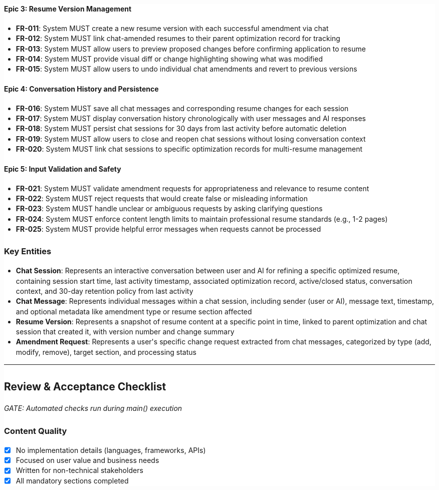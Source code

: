 #### Epic 3: Resume Version Management
- **FR-011**: System MUST create a new resume version with each successful amendment via chat
- **FR-012**: System MUST link chat-amended resumes to their parent optimization record for tracking
- **FR-013**: System MUST allow users to preview proposed changes before confirming application to resume
- **FR-014**: System MUST provide visual diff or change highlighting showing what was modified
- **FR-015**: System MUST allow users to undo individual chat amendments and revert to previous versions

#### Epic 4: Conversation History and Persistence
- **FR-016**: System MUST save all chat messages and corresponding resume changes for each session
- **FR-017**: System MUST display conversation history chronologically with user messages and AI responses
- **FR-018**: System MUST persist chat sessions for 30 days from last activity before automatic deletion
- **FR-019**: System MUST allow users to close and reopen chat sessions without losing conversation context
- **FR-020**: System MUST link chat sessions to specific optimization records for multi-resume management

#### Epic 5: Input Validation and Safety
- **FR-021**: System MUST validate amendment requests for appropriateness and relevance to resume content
- **FR-022**: System MUST reject requests that would create false or misleading information
- **FR-023**: System MUST handle unclear or ambiguous requests by asking clarifying questions
- **FR-024**: System MUST enforce content length limits to maintain professional resume standards (e.g., 1-2 pages)
- **FR-025**: System MUST provide helpful error messages when requests cannot be processed

### Key Entities

- **Chat Session**: Represents an interactive conversation between user and AI for refining a specific optimized resume, containing session start time, last activity timestamp, associated optimization record, active/closed status, conversation context, and 30-day retention policy from last activity
- **Chat Message**: Represents individual messages within a chat session, including sender (user or AI), message text, timestamp, and optional metadata like amendment type or resume section affected
- **Resume Version**: Represents a snapshot of resume content at a specific point in time, linked to parent optimization and chat session that created it, with version number and change summary
- **Amendment Request**: Represents a user's specific change request extracted from chat messages, categorized by type (add, modify, remove), target section, and processing status

---

## Review & Acceptance Checklist
*GATE: Automated checks run during main() execution*

### Content Quality
- [x] No implementation details (languages, frameworks, APIs)
- [x] Focused on user value and business needs
- [x] Written for non-technical stakeholders
- [x] All mandatory sections completed
